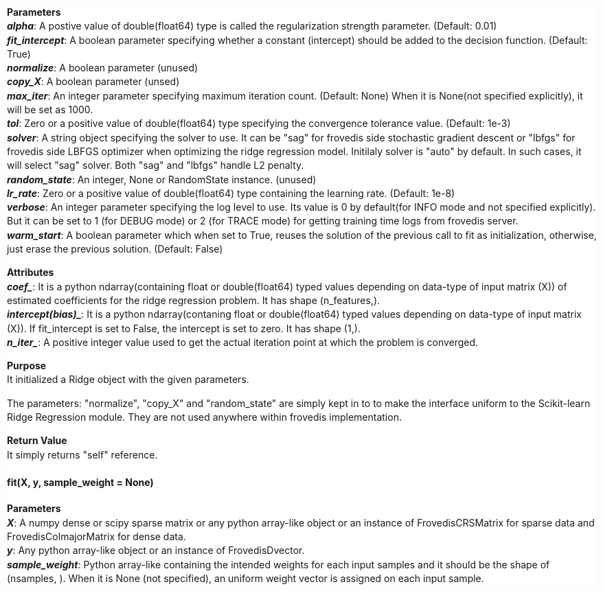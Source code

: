 __Parameters__   
**_alpha_**: A postive value of double(float64) type is called the regularization 
strength parameter. (Default: 0.01)  
**_fit\_intercept_**: A boolean parameter specifying whether a constant (intercept) 
should be added to the decision function. (Default: True)  
**_normalize_**: A boolean parameter (unused)  
**_copy\_X_**: A boolean parameter (unsed)  
**_max\_iter_**: An integer parameter specifying maximum iteration count. (Default: None)
When it is None(not specified explicitly), it will be set as 1000.  
**_tol_**: Zero or a positive value of double(float64) type specifying the convergence 
tolerance value. (Default: 1e-3)  
**_solver_**: A string object specifying the solver to use. It can be "sag" for frovedis 
side stochastic gradient descent or "lbfgs" for frovedis side LBFGS optimizer 
when optimizing the ridge regression model. Initilaly solver is "auto" by default. 
In such cases, it will select "sag" solver. Both "sag" and "lbfgs" handle L2 penalty.  
**_random\_state_**: An integer, None or RandomState instance. (unused)  
**_lr\_rate_**: Zero or a positive value of double(float64) type containing the learning 
rate. (Default: 1e-8)  
**_verbose_**: An integer parameter specifying the log level to use. Its value is 0 by 
default(for INFO mode and not specified explicitly). But it can be set to 1 (for DEBUG mode)
or 2 (for TRACE mode) for getting training time logs from frovedis server.  
**_warm\_start_**: A boolean parameter which when set to True, reuses the solution of 
the previous call to fit as initialization, otherwise, just erase the previous 
solution. (Default: False)  

__Attributes__  
**_coef\__**: It is a python ndarray(containing float or double(float64) typed values depending 
on data-type of input matrix (X)) of estimated coefficients for the ridge regression problem. 
It has shape (n_features,).  
**_intercept(bias)\__**: It is a python ndarray(contaning float or double(float64) typed values 
depending on data-type of input matrix (X)). If fit_intercept is set to False, the intercept 
is set to zero. It has shape (1,).  
**_n\_iter\__**: A positive integer value used to get the actual iteration point at which the 
problem is converged.   

__Purpose__    
It initialized a Ridge object with the given parameters.   

The parameters: "normalize", "copy_X" and "random_state" are simply kept in to to make the
interface uniform to the Scikit-learn Ridge Regression module. They are not used anywhere
within frovedis implementation.  

__Return Value__    
It simply returns "self" reference. 

#### fit(X, y, sample_weight = None)
__Parameters__   
**_X_**: A numpy dense or scipy sparse matrix or any python array-like object or an 
instance of FrovedisCRSMatrix for sparse data and FrovedisColmajorMatrix for dense data.  
**_y_**: Any python array-like object or an instance of FrovedisDvector.  
**_sample\_weight_**: Python array-like containing the intended weights for each input
samples and it should be the shape of (nsamples, ). When it is None (not specified),
an uniform weight vector is assigned on each input sample.   
